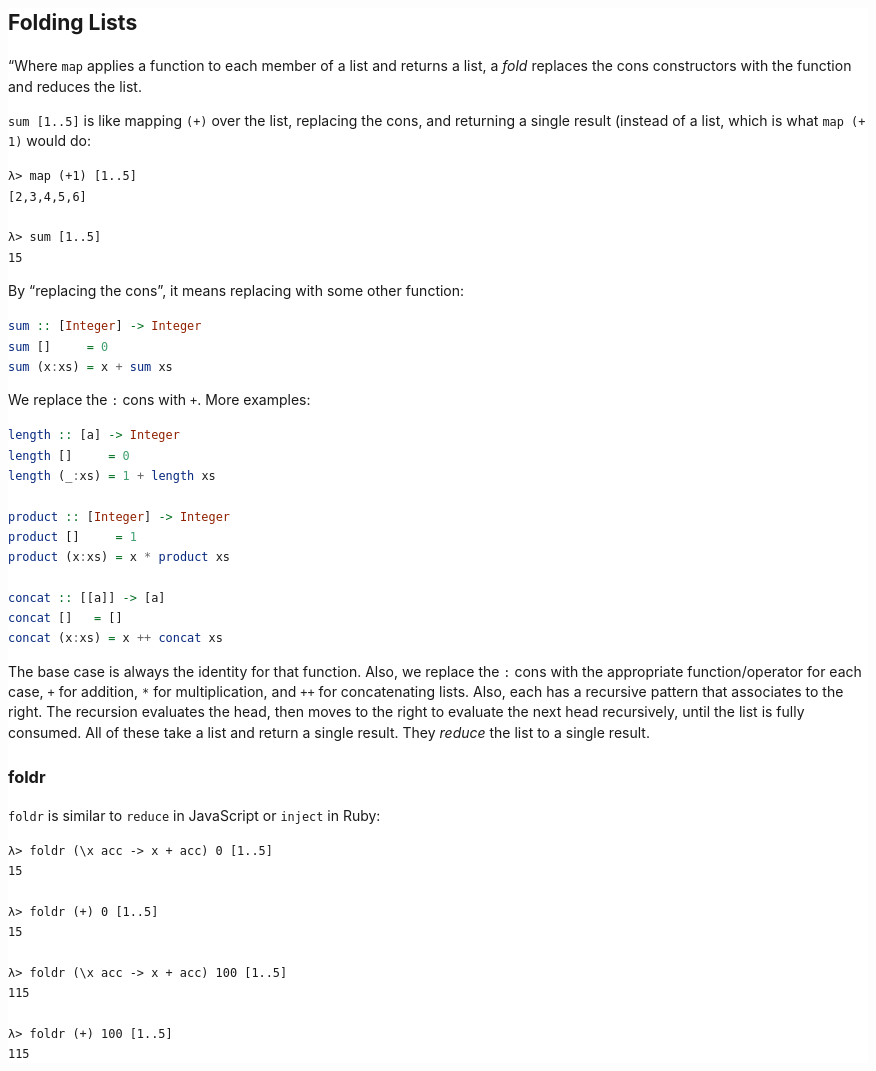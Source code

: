 ## Folding Lists

“Where `map` applies a function to each member of a list and returns a list, a *fold* replaces the cons constructors with the function and reduces the list.

`sum [1..5]` is like mapping `(+)` over the list, replacing the cons, and returning a single result (instead of a list, which is what `map (+1)` would do:

```GHCi
λ> map (+1) [1..5]
[2,3,4,5,6]

λ> sum [1..5]
15
```

By “replacing the cons”, it means replacing with some other function:

```hs
sum :: [Integer] -> Integer
sum []     = 0
sum (x:xs) = x + sum xs
```

We replace the `:` cons with `+`. More examples:

```hs
length :: [a] -> Integer
length []     = 0
length (_:xs) = 1 + length xs

product :: [Integer] -> Integer
product []     = 1
product (x:xs) = x * product xs

concat :: [[a]] -> [a]
concat []   = []
concat (x:xs) = x ++ concat xs
```

The base case is always the identity for that function. Also, we replace the `:` cons with the appropriate function/operator for each case, `+` for addition, `*` for multiplication, and `++` for concatenating lists. Also, each has a recursive pattern that associates to the right. The recursion evaluates the head, then moves to the right to evaluate the next head recursively, until the list is fully consumed. All of these take a list and return a single result. They *reduce* the list to a single result.

### foldr

`foldr` is similar to `reduce` in JavaScript or `inject` in Ruby:

```HGCi
λ> foldr (\x acc -> x + acc) 0 [1..5]
15

λ> foldr (+) 0 [1..5]
15

λ> foldr (\x acc -> x + acc) 100 [1..5]
115

λ> foldr (+) 100 [1..5]
115
```
